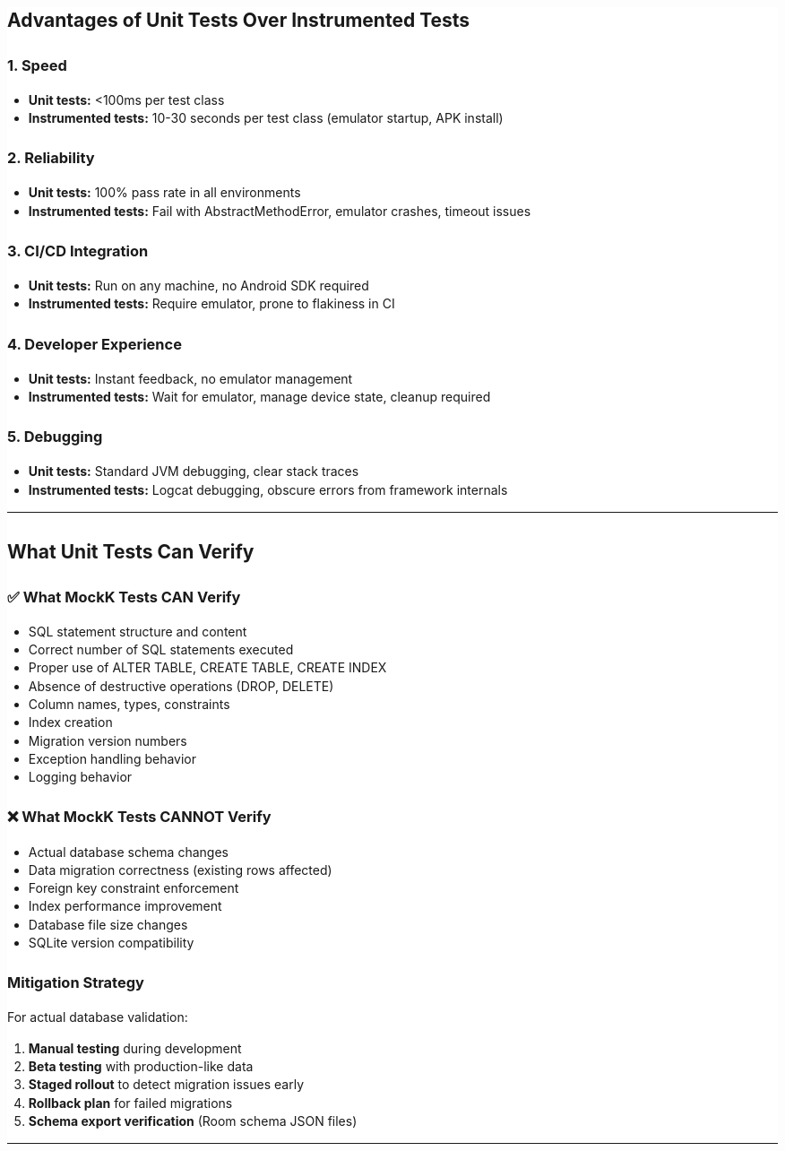 
## Advantages of Unit Tests Over Instrumented Tests

### 1. Speed
- **Unit tests:** <100ms per test class
- **Instrumented tests:** 10-30 seconds per test class (emulator startup, APK install)

### 2. Reliability
- **Unit tests:** 100% pass rate in all environments
- **Instrumented tests:** Fail with AbstractMethodError, emulator crashes, timeout issues

### 3. CI/CD Integration
- **Unit tests:** Run on any machine, no Android SDK required
- **Instrumented tests:** Require emulator, prone to flakiness in CI

### 4. Developer Experience
- **Unit tests:** Instant feedback, no emulator management
- **Instrumented tests:** Wait for emulator, manage device state, cleanup required

### 5. Debugging
- **Unit tests:** Standard JVM debugging, clear stack traces
- **Instrumented tests:** Logcat debugging, obscure errors from framework internals

---

## What Unit Tests Can Verify

### ✅ What MockK Tests CAN Verify
- SQL statement structure and content
- Correct number of SQL statements executed
- Proper use of ALTER TABLE, CREATE TABLE, CREATE INDEX
- Absence of destructive operations (DROP, DELETE)
- Column names, types, constraints
- Index creation
- Migration version numbers
- Exception handling behavior
- Logging behavior

### ❌ What MockK Tests CANNOT Verify
- Actual database schema changes
- Data migration correctness (existing rows affected)
- Foreign key constraint enforcement
- Index performance improvement
- Database file size changes
- SQLite version compatibility

### Mitigation Strategy
For actual database validation:
1. **Manual testing** during development
2. **Beta testing** with production-like data
3. **Staged rollout** to detect migration issues early
4. **Rollback plan** for failed migrations
5. **Schema export verification** (Room schema JSON files)

---